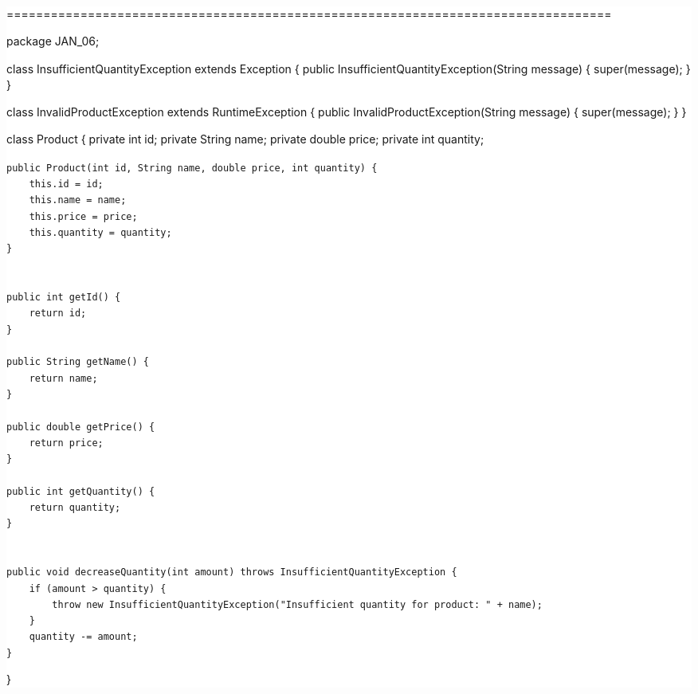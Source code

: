 ==================================================================================


package JAN_06;

 
class InsufficientQuantityException extends Exception {
    public InsufficientQuantityException(String message) {
        super(message);
    }
}

 
class InvalidProductException extends RuntimeException {
    public InvalidProductException(String message) {
        super(message);
    }
}

 
class Product {
    private int id;
    private String name;
    private double price;
    private int quantity;

 
    public Product(int id, String name, double price, int quantity) {
        this.id = id;
        this.name = name;
        this.price = price;
        this.quantity = quantity;
    }

  
    public int getId() {
        return id;
    }

    public String getName() {
        return name;
    }

    public double getPrice() {
        return price;
    }

    public int getQuantity() {
        return quantity;
    }

  
    public void decreaseQuantity(int amount) throws InsufficientQuantityException {
        if (amount > quantity) {
            throw new InsufficientQuantityException("Insufficient quantity for product: " + name);
        }
        quantity -= amount;
    }
}
